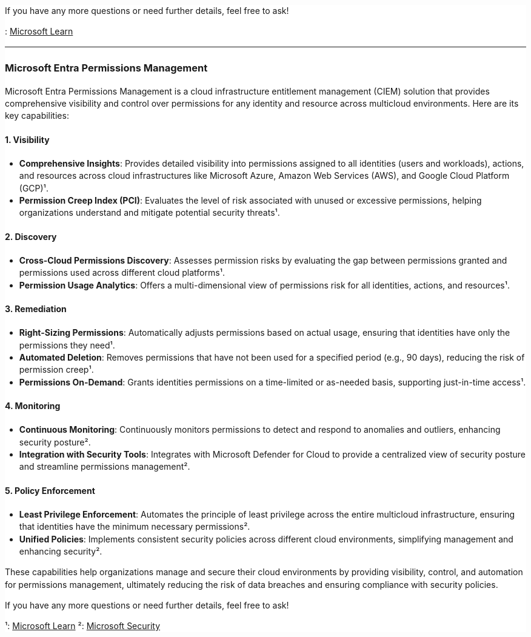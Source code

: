 If you have any more questions or need further details, feel free to ask!

: [Microsoft Learn](https://learn.microsoft.com/en-us/entra/id-protection/overview)

---
### Microsoft Entra Permissions Management

Microsoft Entra Permissions Management is a cloud infrastructure entitlement management (CIEM) solution that provides comprehensive visibility and control over permissions for any identity and resource across multicloud environments. Here are its key capabilities:

#### 1. **Visibility**
- **Comprehensive Insights**: Provides detailed visibility into permissions assigned to all identities (users and workloads), actions, and resources across cloud infrastructures like Microsoft Azure, Amazon Web Services (AWS), and Google Cloud Platform (GCP)¹.
- **Permission Creep Index (PCI)**: Evaluates the level of risk associated with unused or excessive permissions, helping organizations understand and mitigate potential security threats¹.

#### 2. **Discovery**
- **Cross-Cloud Permissions Discovery**: Assesses permission risks by evaluating the gap between permissions granted and permissions used across different cloud platforms¹.
- **Permission Usage Analytics**: Offers a multi-dimensional view of permissions risk for all identities, actions, and resources¹.

#### 3. **Remediation**
- **Right-Sizing Permissions**: Automatically adjusts permissions based on actual usage, ensuring that identities have only the permissions they need¹.
- **Automated Deletion**: Removes permissions that have not been used for a specified period (e.g., 90 days), reducing the risk of permission creep¹.
- **Permissions On-Demand**: Grants identities permissions on a time-limited or as-needed basis, supporting just-in-time access¹.

#### 4. **Monitoring**
- **Continuous Monitoring**: Continuously monitors permissions to detect and respond to anomalies and outliers, enhancing security posture².
- **Integration with Security Tools**: Integrates with Microsoft Defender for Cloud to provide a centralized view of security posture and streamline permissions management².

#### 5. **Policy Enforcement**
- **Least Privilege Enforcement**: Automates the principle of least privilege across the entire multicloud infrastructure, ensuring that identities have the minimum necessary permissions².
- **Unified Policies**: Implements consistent security policies across different cloud environments, simplifying management and enhancing security².

These capabilities help organizations manage and secure their cloud environments by providing visibility, control, and automation for permissions management, ultimately reducing the risk of data breaches and ensuring compliance with security policies.

If you have any more questions or need further details, feel free to ask!

¹: [Microsoft Learn](https://learn.microsoft.com/en-us/entra/permissions-management/overview)
²: [Microsoft Security](https://www.microsoft.com/en-us/security/business/identity-access/microsoft-entra-permissions-management)
